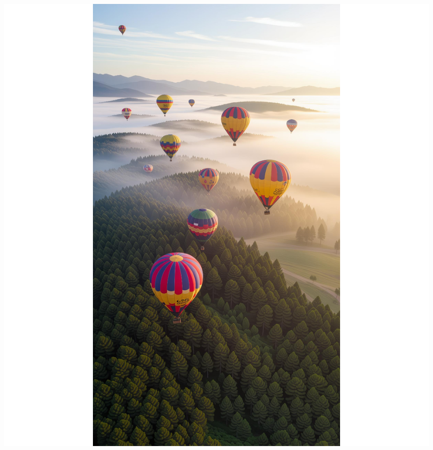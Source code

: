 <div style="display: flex; justify-content: center; gap: 10px; margin: 10px 0;">
<img src="https://github.com/Willian7004/media-blog/blob/main/files/202506/2025061404/ComfyUI_01074_.jpg?raw=true" style="width:500px;" />